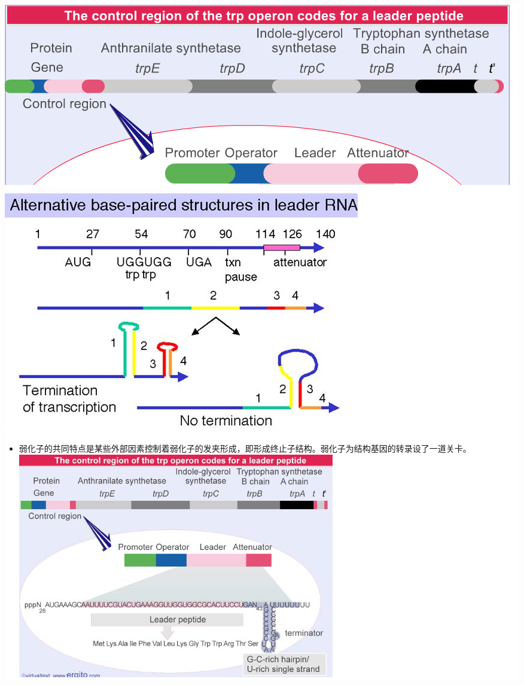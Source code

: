   ![image-20221222204628503](Chap05原核生物基因表达调控.assets/image-20221222204628503.png)
  ![image-20221222210826624](Chap05原核生物基因表达调控.assets/image-20221222210826624.png)

+ 弱化子的共同特点是某些外部因素控制着弱化子的发夹形成，即形成终止子结构。弱化子为结构基因的转录设了一道关卡。
  ![image-20221222211105060](Chap05原核生物基因表达调控.assets/image-20221222211105060.png)
